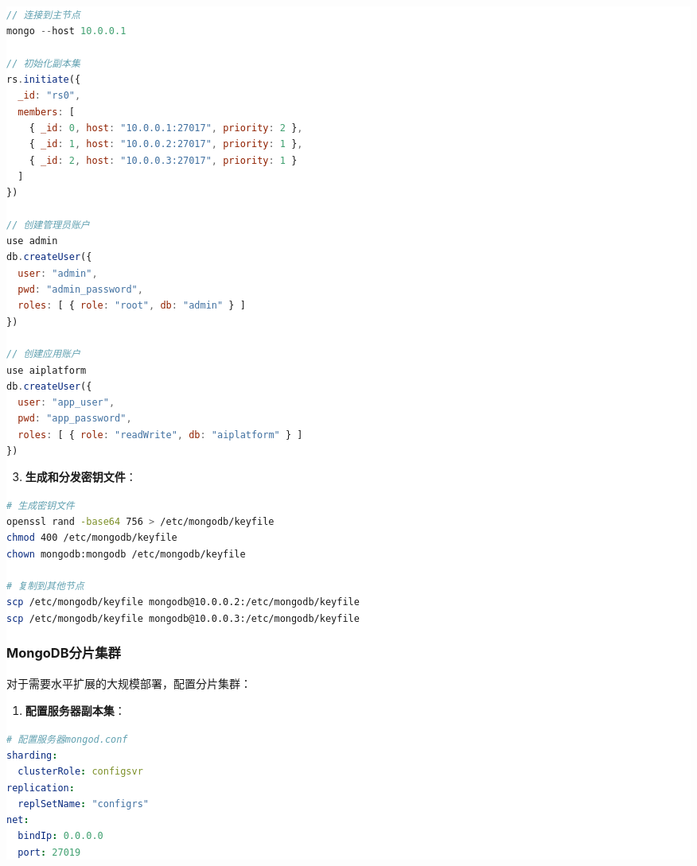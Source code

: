 ```javascript
// 连接到主节点
mongo --host 10.0.0.1

// 初始化副本集
rs.initiate({
  _id: "rs0",
  members: [
    { _id: 0, host: "10.0.0.1:27017", priority: 2 },
    { _id: 1, host: "10.0.0.2:27017", priority: 1 },
    { _id: 2, host: "10.0.0.3:27017", priority: 1 }
  ]
})

// 创建管理员账户
use admin
db.createUser({
  user: "admin",
  pwd: "admin_password",
  roles: [ { role: "root", db: "admin" } ]
})

// 创建应用账户
use aiplatform
db.createUser({
  user: "app_user",
  pwd: "app_password",
  roles: [ { role: "readWrite", db: "aiplatform" } ]
})
```

3. **生成和分发密钥文件**：

```bash
# 生成密钥文件
openssl rand -base64 756 > /etc/mongodb/keyfile
chmod 400 /etc/mongodb/keyfile
chown mongodb:mongodb /etc/mongodb/keyfile

# 复制到其他节点
scp /etc/mongodb/keyfile mongodb@10.0.0.2:/etc/mongodb/keyfile
scp /etc/mongodb/keyfile mongodb@10.0.0.3:/etc/mongodb/keyfile
```

### MongoDB分片集群

对于需要水平扩展的大规模部署，配置分片集群：

1. **配置服务器副本集**：

```yaml
# 配置服务器mongod.conf
sharding:
  clusterRole: configsvr
replication:
  replSetName: "configrs"
net:
  bindIp: 0.0.0.0
  port: 27019
```
